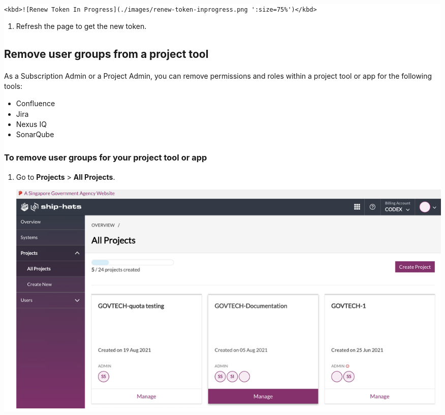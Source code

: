     <kbd>![Renew Token In Progress](./images/renew-token-inprogress.png ':size=75%')</kbd>

1. Refresh the page to get the new token. 



## Remove user groups from a project tool

As a Subscription Admin or a Project Admin, you can remove permissions and roles within a project tool or app for the following tools:
- Confluence
- Jira
- Nexus IQ
- SonarQube

### To remove user groups for your project tool or app

1. Go to **Projects** > **All Projects**.

    <kbd>![All Projects](./images/portal-projects-all-projects.png)</kbd>
